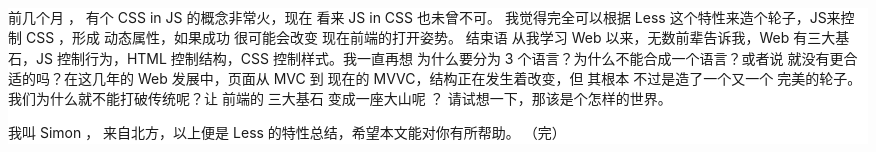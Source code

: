前几个月 ， 有个 CSS in JS 的概念非常火，现在 看来 JS in CSS 也未曾不可。
我觉得完全可以根据 Less 这个特性来造个轮子，JS来控制 CSS ，形成 动态属性，如果成功 很可能会改变 现在前端的打开姿势。
结束语
从我学习 Web 以来，无数前辈告诉我，Web 有三大基石，JS 控制行为，HTML 控制结构，CSS 控制样式。我一直再想 为什么要分为 3 个语言？为什么不能合成一个语言？或者说 就没有更合适的吗？在这几年的 Web 发展中，页面从 MVC  到 现在的 MVVC，结构正在发生着改变，但 其根本 不过是造了一个又一个 完美的轮子。我们为什么就不能打破传统呢？让 前端的 三大基石 变成一座大山呢 ？
请试想一下，那该是个怎样的世界。

我叫 Simon ， 来自北方，以上便是 Less 的特性总结，希望本文能对你有所帮助。
（完）
